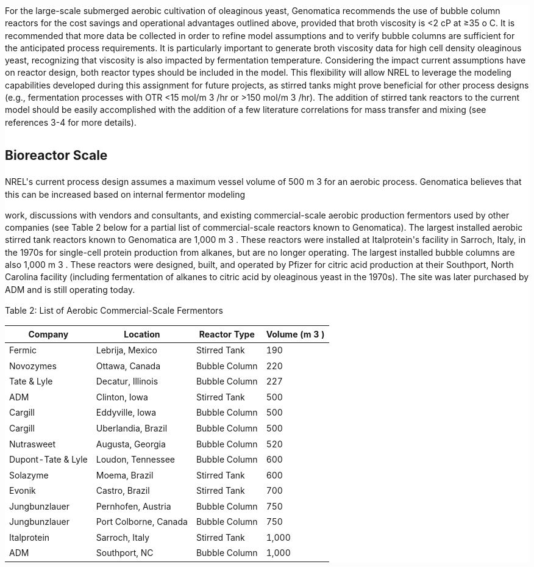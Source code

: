 For the large-scale submerged aerobic cultivation of oleaginous yeast, Genomatica recommends the use of bubble column reactors for the cost savings and operational advantages outlined above, provided that broth viscosity is <2 cP at ≥35 o C. It is recommended that more data be collected in order to refine model assumptions and to verify bubble columns are sufficient for the anticipated process requirements. It is particularly important to generate broth viscosity data for high cell density oleaginous yeast, recognizing that viscosity is also impacted by fermentation temperature. Considering the impact current assumptions have on reactor design, both reactor types should be included in the model. This flexibility will allow NREL to leverage the modeling capabilities developed during this assignment for future projects, as stirred tanks might prove beneficial for other process designs (e.g., fermentation processes with OTR <15 mol/m 3 /hr or >150 mol/m 3 /hr). The addition of stirred tank reactors to the current model should be easily accomplished with the addition of a few literature correlations for mass transfer and mixing (see references 3-4 for more details).

## Bioreactor Scale

NREL's current process design assumes a maximum vessel volume of 500 m 3 for an aerobic process. Genomatica believes that this can be increased based on internal fermentor modeling

work, discussions with vendors and consultants, and existing commercial-scale aerobic production fermentors used by other companies (see Table 2 below for a partial list of commercial-scale reactors known to Genomatica). The largest installed aerobic stirred tank reactors known to Genomatica are 1,000 m 3 . These reactors were installed at Italprotein's facility in Sarroch, Italy, in the 1970s for single-cell protein production from alkanes, but are no longer operating. The largest installed bubble columns are also 1,000 m 3 . These reactors were designed, built, and operated by Pfizer for citric acid production at their Southport, North Carolina facility (including fermentation of alkanes to citric acid by oleaginous yeast in the 1970s). The site was later purchased by ADM and is still operating today.

Table 2: List of Aerobic Commercial-Scale Fermentors

| Company            | Location              | Reactor Type   | Volume (m 3 )   |
|--------------------|-----------------------|----------------|-----------------|
| Fermic             | Lebrija, Mexico       | Stirred Tank   | 190             |
| Novozymes          | Ottawa, Canada        | Bubble Column  | 220             |
| Tate & Lyle        | Decatur, Illinois     | Bubble Column  | 227             |
| ADM                | Clinton, Iowa         | Stirred Tank   | 500             |
| Cargill            | Eddyville, Iowa       | Bubble Column  | 500             |
| Cargill            | Uberlandia, Brazil    | Bubble Column  | 500             |
| Nutrasweet         | Augusta, Georgia      | Bubble Column  | 520             |
| Dupont-Tate & Lyle | Loudon, Tennessee     | Bubble Column  | 600             |
| Solazyme           | Moema, Brazil         | Stirred Tank   | 600             |
| Evonik             | Castro, Brazil        | Stirred Tank   | 700             |
| Jungbunzlauer      | Pernhofen, Austria    | Bubble Column  | 750             |
| Jungbunzlauer      | Port Colborne, Canada | Bubble Column  | 750             |
| Italprotein        | Sarroch, Italy        | Stirred Tank   | 1,000           |
| ADM                | Southport, NC         | Bubble Column  | 1,000           |
